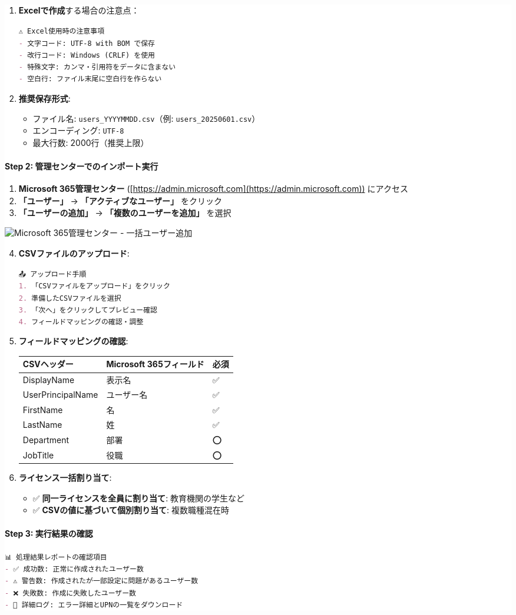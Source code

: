 1. **Excelで作成**する場合の注意点：
   ```markdown
   ⚠️ Excel使用時の注意事項
   - 文字コード: UTF-8 with BOM で保存
   - 改行コード: Windows (CRLF) を使用
   - 特殊文字: カンマ・引用符をデータに含まない
   - 空白行: ファイル末尾に空白行を作らない
   ```

2. **推奨保存形式**:
   - ファイル名: `users_YYYYMMDD.csv`（例: `users_20250601.csv`）
   - エンコーディング: `UTF-8`
   - 最大行数: 2000行（推奨上限）

#### Step 2: 管理センターでのインポート実行

1. **Microsoft 365管理センター** ([https://admin.microsoft.com](https://admin.microsoft.com)) にアクセス
2. **「ユーザー」** → **「アクティブなユーザー」** をクリック
3. **「ユーザーの追加」** → **「複数のユーザーを追加」** を選択

![Microsoft 365管理センター - 一括ユーザー追加](../../assets/images/screenshots/admin-center/bulk-user-import.png)

4. **CSVファイルのアップロード**:
   ```markdown
   📤 アップロード手順
   1. 「CSVファイルをアップロード」をクリック
   2. 準備したCSVファイルを選択
   3. 「次へ」をクリックしてプレビュー確認
   4. フィールドマッピングの確認・調整
   ```

5. **フィールドマッピングの確認**:

   | CSVヘッダー | Microsoft 365フィールド | 必須 |
   |-------------|------------------------|------|
   | DisplayName | 表示名 | ✅ |
   | UserPrincipalName | ユーザー名 | ✅ |
   | FirstName | 名 | ✅ |
   | LastName | 姓 | ✅ |
   | Department | 部署 | ⭕ |
   | JobTitle | 役職 | ⭕ |

6. **ライセンス一括割り当て**:
   - ✅ **同一ライセンスを全員に割り当て**: 教育機関の学生など
   - ✅ **CSVの値に基づいて個別割り当て**: 複数職種混在時

#### Step 3: 実行結果の確認

```markdown
📊 処理結果レポートの確認項目
- ✅ 成功数: 正常に作成されたユーザー数
- ⚠️ 警告数: 作成されたが一部設定に問題があるユーザー数
- ❌ 失敗数: 作成に失敗したユーザー数
- 📁 詳細ログ: エラー詳細とUPNの一覧をダウンロード
```
